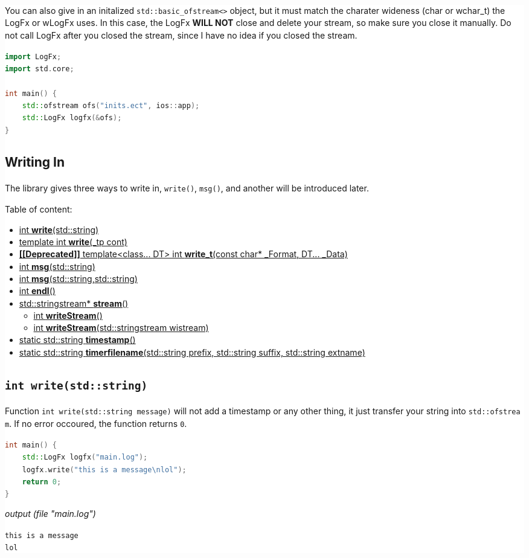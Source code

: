 You can also give in an initalized `std::basic_ofstream<>` object, but it must match the charater wideness (char or wchar_t) the LogFx or wLogFx uses.
In this case, the LogFx **WILL NOT** close and delete your stream, so make sure you close it manually. Do not call LogFx after you closed the stream, since I have no idea if you closed the stream.
```cpp
import LogFx;
import std.core;

int main() {
    std::ofstream ofs("inits.ect", ios::app);
    std::LogFx logfx(&ofs);
}
```

## Writing In
The library gives three ways to write in, `write()`, `msg()`, and another will be introduced later.

Table of content:
 - [int **write**(std::string)](#int-writestdstring)
 - [template<typename _tp> int **write**(_tp cont)](#templatetypename-_tp-int-write_tp-cont)
 - [**\[\[Deprecated\]\]** template<class... DT> int **write_t**(const char* \_Format, DT... \_Data)](#deprecated-templateclass-dt-int-write_tconst-char-_format-dt-_data)
 - [int **msg**(std::string)](#int-msgstdstring)
 - [int **msg**(std::string,std::string)](#int-msgstdstring-stdstring)
 - [int **endl**()](#int-endl)
 - [std::stringstream* **stream**()](#stdstringstream-stream-int-writestream-and-int-writestreamstdstringstream-wistream)
   - [int **writeStream**()](#stdstringstream-stream-int-writestream-and-int-writestreamstdstringstream-wistream)
   - [int **writeStream**(std::stringstream wistream)](#stdstringstream-stream-int-writestream-and-int-writestreamstdstringstream-wistream)
 - [static std::string **timestamp**()](#static-stdstring-timestamp)
 - [static std::string **timerfilename**(std::string prefix, std::string suffix, std::string extname)](#static-stdstring-timerfilenamestdstring-prefix-stdstring-suffix-stdstring-extname)


## `int write(std::string)`
Function `int write(std::string message)` will not add a timestamp or any other thing, it just transfer your string into `std::ofstream`.
If no error occoured, the function returns `0`.
```cpp
int main() {
    std::LogFx logfx("main.log");
    logfx.write("this is a message\nlol");
    return 0;
}
```
_output (file "main.log")_
```
this is a message
lol
```
